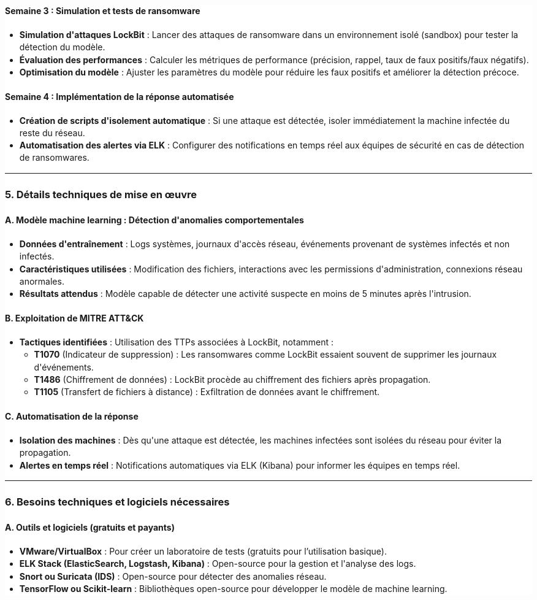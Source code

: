 #### **Semaine 3 : Simulation et tests de ransomware**
- **Simulation d'attaques LockBit** : Lancer des attaques de ransomware dans un environnement isolé (sandbox) pour tester la détection du modèle.
- **Évaluation des performances** : Calculer les métriques de performance (précision, rappel, taux de faux positifs/faux négatifs).
- **Optimisation du modèle** : Ajuster les paramètres du modèle pour réduire les faux positifs et améliorer la détection précoce.

#### **Semaine 4 : Implémentation de la réponse automatisée**
- **Création de scripts d'isolement automatique** : Si une attaque est détectée, isoler immédiatement la machine infectée du reste du réseau.
- **Automatisation des alertes via ELK** : Configurer des notifications en temps réel aux équipes de sécurité en cas de détection de ransomwares.

---

### **5. Détails techniques de mise en œuvre**

#### **A. Modèle machine learning : Détection d'anomalies comportementales**
- **Données d'entraînement** : Logs systèmes, journaux d'accès réseau, événements provenant de systèmes infectés et non infectés.
- **Caractéristiques utilisées** : Modification des fichiers, interactions avec les permissions d'administration, connexions réseau anormales.
- **Résultats attendus** : Modèle capable de détecter une activité suspecte en moins de 5 minutes après l'intrusion.

#### **B. Exploitation de MITRE ATT&CK**
- **Tactiques identifiées** : Utilisation des TTPs associées à LockBit, notamment :
  - **T1070** (Indicateur de suppression) : Les ransomwares comme LockBit essaient souvent de supprimer les journaux d'événements.
  - **T1486** (Chiffrement de données) : LockBit procède au chiffrement des fichiers après propagation.
  - **T1105** (Transfert de fichiers à distance) : Exfiltration de données avant le chiffrement.
  
#### **C. Automatisation de la réponse**
- **Isolation des machines** : Dès qu'une attaque est détectée, les machines infectées sont isolées du réseau pour éviter la propagation.
- **Alertes en temps réel** : Notifications automatiques via ELK (Kibana) pour informer les équipes en temps réel.

---

### **6. Besoins techniques et logiciels nécessaires**

#### **A. Outils et logiciels (gratuits et payants)**
- **VMware/VirtualBox** : Pour créer un laboratoire de tests (gratuits pour l’utilisation basique).
- **ELK Stack (ElasticSearch, Logstash, Kibana)** : Open-source pour la gestion et l'analyse des logs.
- **Snort ou Suricata (IDS)** : Open-source pour détecter des anomalies réseau.
- **TensorFlow ou Scikit-learn** : Bibliothèques open-source pour développer le modèle de machine learning.
